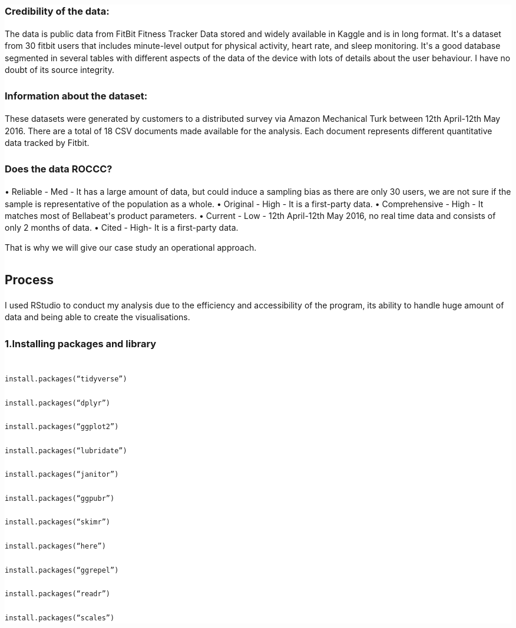 ### Credibility of the data:

The data is public data from FitBit Fitness Tracker Data stored and widely available in Kaggle and is in long format. It's a dataset from 30 fitbit users that includes minute-level output for physical activity, heart rate, and sleep monitoring. It's a good database segmented in several tables with different aspects of the data of the device with lots of details about the user behaviour. I have no doubt of its source integrity.

### Information about the dataset:

These datasets were generated by customers to a distributed survey via Amazon Mechanical Turk between 12th April-12th May 2016. There are a total of 18 CSV documents made available for the analysis. Each document represents different quantitative data tracked by Fitbit. 

### Does the data ROCCC?

•	Reliable - Med - It has a large amount of data, but could induce a sampling bias as there are only 30 users, we are not sure if the sample is representative of the population as a 
  whole.
•	Original - High - It is a first-party data.
•	Comprehensive - High - It matches most of Bellabeat's product parameters.
•	Current - Low - 12th April-12th May 2016, no real time data and consists of only 2 months of data.
•	Cited - High- It is a first-party data.

That is why we will give our case study an operational approach.

## Process 

I used RStudio to conduct my analysis due to the efficiency and accessibility of the program, its ability to handle huge amount of data and being able to create the visualisations.

### 1.Installing packages and library

```{r}

install.packages(“tidyverse”)

install.packages(“dplyr”)

install.packages(“ggplot2”)

install.packages(“lubridate”)

install.packages(“janitor”)

install.packages(“ggpubr”)

install.packages(“skimr”)

install.packages(“here”)

install.packages(“ggrepel”)

install.packages(“readr”)

install.packages(“scales”)

```
